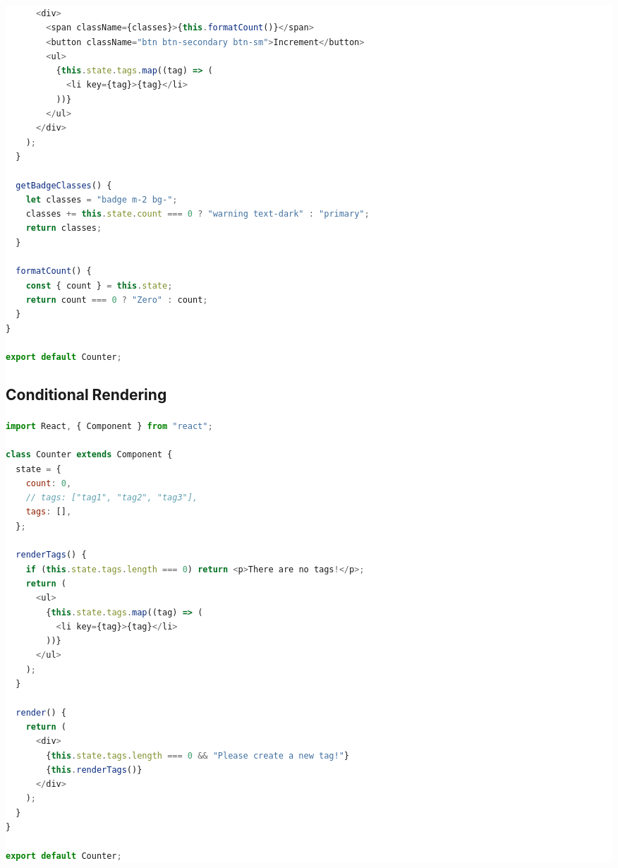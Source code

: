 ```js
      <div>
        <span className={classes}>{this.formatCount()}</span>
        <button className="btn btn-secondary btn-sm">Increment</button>
        <ul>
          {this.state.tags.map((tag) => (
            <li key={tag}>{tag}</li>
          ))}
        </ul>
      </div>
    );
  }

  getBadgeClasses() {
    let classes = "badge m-2 bg-";
    classes += this.state.count === 0 ? "warning text-dark" : "primary";
    return classes;
  }

  formatCount() {
    const { count } = this.state;
    return count === 0 ? "Zero" : count;
  }
}

export default Counter;
```

## Conditional Rendering


```js
import React, { Component } from "react";

class Counter extends Component {
  state = {
    count: 0,
    // tags: ["tag1", "tag2", "tag3"],
    tags: [],
  };

  renderTags() {
    if (this.state.tags.length === 0) return <p>There are no tags!</p>;
    return (
      <ul>
        {this.state.tags.map((tag) => (
          <li key={tag}>{tag}</li>
        ))}
      </ul>
    );
  }

  render() {
    return (
      <div>
        {this.state.tags.length === 0 && "Please create a new tag!"}
        {this.renderTags()}
      </div>
    );
  }
}

export default Counter;
```

